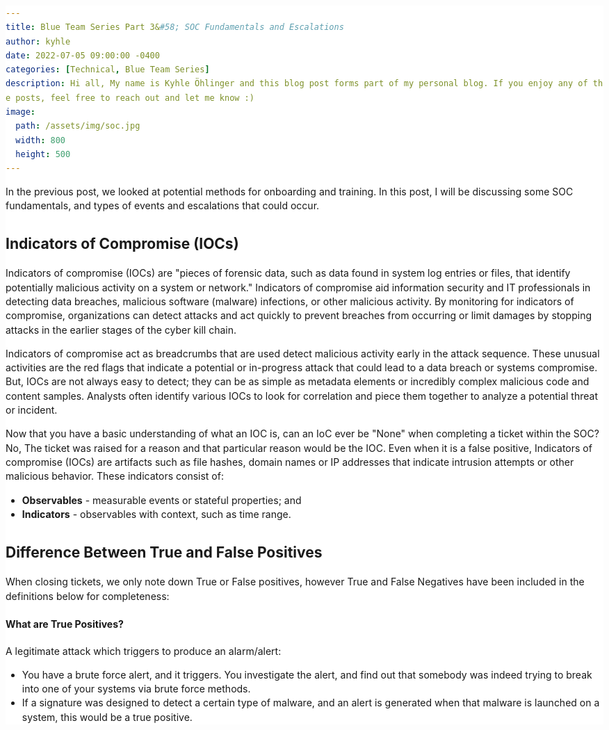 ```yaml
---
title: Blue Team Series Part 3&#58; SOC Fundamentals and Escalations
author: kyhle
date: 2022-07-05 09:00:00 -0400
categories: [Technical, Blue Team Series]
description: Hi all, My name is Kyhle Öhlinger and this blog post forms part of my personal blog. If you enjoy any of the posts, feel free to reach out and let me know :) 
image:
  path: /assets/img/soc.jpg
  width: 800
  height: 500
---
```


In the previous post, we looked at potential methods for onboarding and training. In this post, I will be discussing some SOC fundamentals, and types of events and escalations that could occur.


## Indicators of Compromise (IOCs)

Indicators of compromise (IOCs) are "pieces of forensic data, such as data found in system log entries or files, that identify potentially malicious activity on a system or network." Indicators of compromise aid information security and IT professionals in detecting data breaches, malicious software (malware) infections, or other malicious activity. By monitoring for indicators of compromise, organizations can detect attacks and act quickly to prevent breaches from occurring or limit damages by stopping attacks in the earlier stages of the cyber kill chain.

Indicators of compromise act as breadcrumbs that are used detect malicious activity early in the attack sequence. These unusual activities are the red flags that indicate a potential or in-progress attack that could lead to a data breach or systems compromise. But, IOCs are not always easy to detect; they can be as simple as metadata elements or incredibly complex malicious code and content samples. Analysts often identify various IOCs to look for correlation and piece them together to analyze a potential threat or incident.
 
Now that you have a basic understanding of what an IOC is, can an IoC ever be "None" when completing a ticket within the SOC? No, The ticket was raised for a reason and that particular reason would be the IOC. Even when it is a false positive, Indicators of compromise (IOCs) are artifacts such as file hashes, domain names or IP addresses that indicate intrusion attempts or other malicious behavior. These indicators consist of:
* **Observables** - measurable events or stateful properties; and
* **Indicators** - observables with context, such as time range.

## Difference Between True and False Positives
When closing tickets, we only note down True or False positives, however True and False Negatives have been included in the definitions below for completeness:
 
#### What are True Positives?
A legitimate attack which triggers to produce an alarm/alert:
* You have a brute force alert, and it triggers. You investigate the alert, and find out that somebody was indeed trying to break into one of your systems via brute force methods.
* If a signature was designed to detect a certain type of malware, and an alert is generated when that malware is launched on a system, this would be a true positive.
